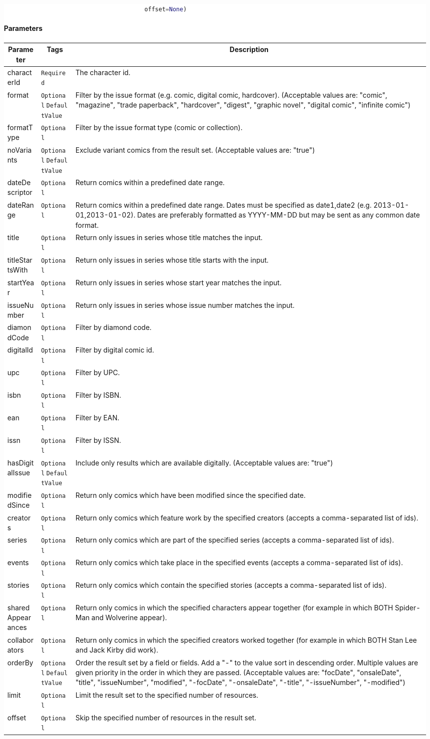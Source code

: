 ```python
                                        offset=None)
```

#### Parameters

| Parameter | Tags | Description |
|-----------|------|-------------|
| characterId |  ``` Required ```  | The character id. |
| format |  ``` Optional ```  ``` DefaultValue ```  | Filter by the issue format (e.g. comic, digital comic, hardcover). (Acceptable values are: "comic", "magazine", "trade paperback", "hardcover", "digest", "graphic novel", "digital comic", "infinite comic") |
| formatType |  ``` Optional ```  | Filter by the issue format type (comic or collection). |
| noVariants |  ``` Optional ```  ``` DefaultValue ```  | Exclude variant comics from the result set. (Acceptable values are: "true") |
| dateDescriptor |  ``` Optional ```  | Return comics within a predefined date range. |
| dateRange |  ``` Optional ```  | Return comics within a predefined date range.  Dates must be specified as date1,date2 (e.g. 2013-01-01,2013-01-02).  Dates are preferably formatted as YYYY-MM-DD but may be sent as any common date format. |
| title |  ``` Optional ```  | Return only issues in series whose title matches the input. |
| titleStartsWith |  ``` Optional ```  | Return only issues in series whose title starts with the input. |
| startYear |  ``` Optional ```  | Return only issues in series whose start year matches the input. |
| issueNumber |  ``` Optional ```  | Return only issues in series whose issue number matches the input. |
| diamondCode |  ``` Optional ```  | Filter by diamond code. |
| digitalId |  ``` Optional ```  | Filter by digital comic id. |
| upc |  ``` Optional ```  | Filter by UPC. |
| isbn |  ``` Optional ```  | Filter by ISBN. |
| ean |  ``` Optional ```  | Filter by EAN. |
| issn |  ``` Optional ```  | Filter by ISSN. |
| hasDigitalIssue |  ``` Optional ```  ``` DefaultValue ```  | Include only results which are available digitally. (Acceptable values are: "true") |
| modifiedSince |  ``` Optional ```  | Return only comics which have been modified since the specified date. |
| creators |  ``` Optional ```  | Return only comics which feature work by the specified creators (accepts a comma-separated list of ids). |
| series |  ``` Optional ```  | Return only comics which are part of the specified series (accepts a comma-separated list of ids). |
| events |  ``` Optional ```  | Return only comics which take place in the specified events (accepts a comma-separated list of ids). |
| stories |  ``` Optional ```  | Return only comics which contain the specified stories (accepts a comma-separated list of ids). |
| sharedAppearances |  ``` Optional ```  | Return only comics in which the specified characters appear together (for example in which BOTH Spider-Man and Wolverine appear). |
| collaborators |  ``` Optional ```  | Return only comics in which the specified creators worked together (for example in which BOTH Stan Lee and Jack Kirby did work). |
| orderBy |  ``` Optional ```  ``` DefaultValue ```  | Order the result set by a field or fields. Add a "-" to the value sort in descending order. Multiple values are given priority in the order in which they are passed. (Acceptable values are: "focDate", "onsaleDate", "title", "issueNumber", "modified", "-focDate", "-onsaleDate", "-title", "-issueNumber", "-modified") |
| limit |  ``` Optional ```  | Limit the result set to the specified number of resources. |
| offset |  ``` Optional ```  | Skip the specified number of resources in the result set. |
